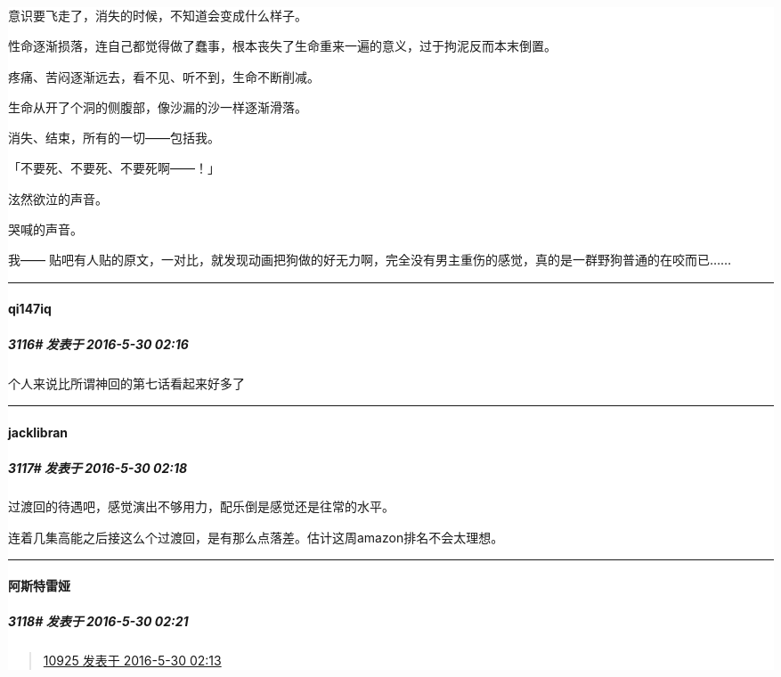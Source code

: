 意识要飞走了，消失的时候，不知道会变成什么样子。

性命逐渐损落，连自己都觉得做了蠢事，根本丧失了生命重来一遍的意义，过于拘泥反而本末倒置。

疼痛、苦闷逐渐远去，看不见、听不到，生命不断削减。

生命从开了个洞的侧腹部，像沙漏的沙一样逐渐滑落。

消失、结束，所有的一切——包括我。

「不要死、不要死、不要死啊——！」

泫然欲泣的声音。

哭喊的声音。

我——</blockquote>
贴吧有人贴的原文，一对比，就发现动画把狗做的好无力啊，完全没有男主重伤的感觉，真的是一群野狗普通的在咬而已……







*****

####  qi147iq  
##### 3116#       发表于 2016-5-30 02:16




个人来说比所谓神回的第七话看起来好多了







*****

####  jacklibran  
##### 3117#       发表于 2016-5-30 02:18




过渡回的待遇吧，感觉演出不够用力，配乐倒是感觉还是往常的水平。

连着几集高能之后接这么个过渡回，是有那么点落差。估计这周amazon排名不会太理想。







*****

####  阿斯特雷娅  
##### 3118#       发表于 2016-5-30 02:21



<blockquote><a href="httphttps://bbs.saraba1st.com/2b/forum.php?mod=redirect&amp;goto=findpost&amp;pid=32565481&amp;ptid=1136113" target="_blank">10925 发表于 2016-5-30 02:13</a>
